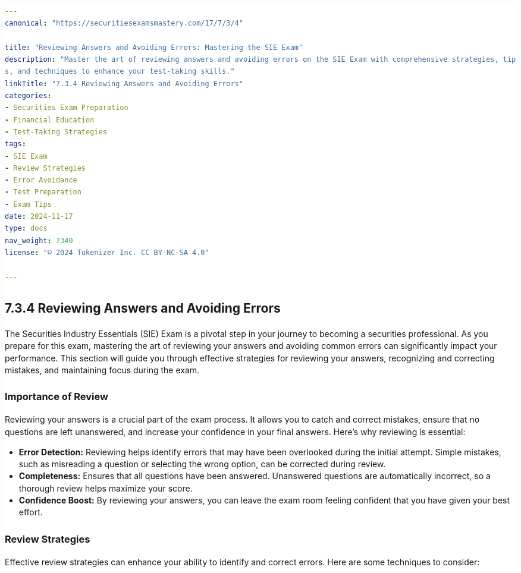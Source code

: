 ```yaml
---
canonical: "https://securitiesexamsmastery.com/17/7/3/4"

title: "Reviewing Answers and Avoiding Errors: Mastering the SIE Exam"
description: "Master the art of reviewing answers and avoiding errors on the SIE Exam with comprehensive strategies, tips, and techniques to enhance your test-taking skills."
linkTitle: "7.3.4 Reviewing Answers and Avoiding Errors"
categories:
- Securities Exam Preparation
- Financial Education
- Test-Taking Strategies
tags:
- SIE Exam
- Review Strategies
- Error Avoidance
- Test Preparation
- Exam Tips
date: 2024-11-17
type: docs
nav_weight: 7340
license: "© 2024 Tokenizer Inc. CC BY-NC-SA 4.0"

---
```


## 7.3.4 Reviewing Answers and Avoiding Errors

The Securities Industry Essentials (SIE) Exam is a pivotal step in your journey to becoming a securities professional. As you prepare for this exam, mastering the art of reviewing your answers and avoiding common errors can significantly impact your performance. This section will guide you through effective strategies for reviewing your answers, recognizing and correcting mistakes, and maintaining focus during the exam.

### Importance of Review

Reviewing your answers is a crucial part of the exam process. It allows you to catch and correct mistakes, ensure that no questions are left unanswered, and increase your confidence in your final answers. Here’s why reviewing is essential:

- **Error Detection:** Reviewing helps identify errors that may have been overlooked during the initial attempt. Simple mistakes, such as misreading a question or selecting the wrong option, can be corrected during review.
- **Completeness:** Ensures that all questions have been answered. Unanswered questions are automatically incorrect, so a thorough review helps maximize your score.
- **Confidence Boost:** By reviewing your answers, you can leave the exam room feeling confident that you have given your best effort.

### Review Strategies

Effective review strategies can enhance your ability to identify and correct errors. Here are some techniques to consider:
